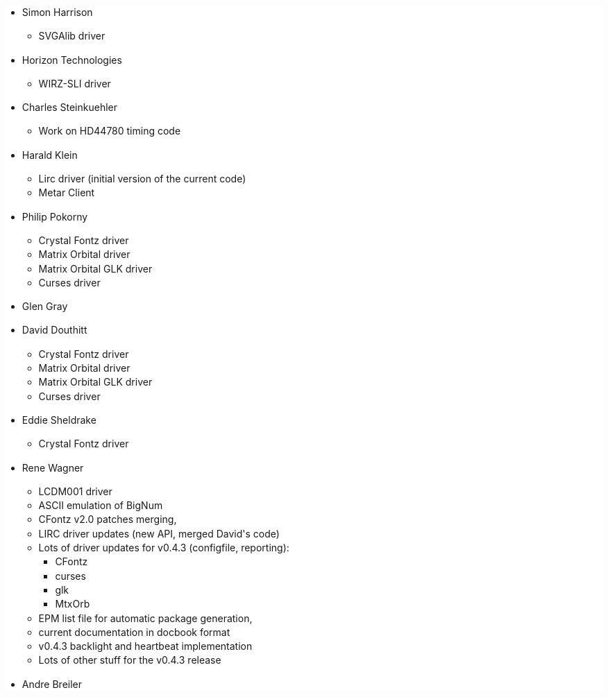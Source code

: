 
- Simon Harrison

	- SVGAlib driver


- Horizon Technologies

	- WIRZ-SLI driver


- Charles Steinkuehler

	- Work on HD44780 timing code


- Harald Klein

	- Lirc driver (initial version of the current code)
	- Metar Client

- Philip Pokorny

	- Crystal Fontz driver
	- Matrix Orbital driver
	- Matrix Orbital GLK driver
	- Curses driver


- Glen Gray

- David Douthitt

	- Crystal Fontz driver
	- Matrix Orbital driver
	- Matrix Orbital GLK driver
	- Curses driver

- Eddie Sheldrake

	- Crystal Fontz driver


- Rene Wagner

	- LCDM001 driver
	- ASCII emulation of BigNum
	- CFontz v2.0 patches merging,
	- LIRC driver updates (new API, merged David's code)
	- Lots of driver updates for v0.4.3 (configfile, reporting):
		- CFontz
		- curses
		- glk
		- MtxOrb
	- EPM list file for automatic package generation,
	- current documentation in docbook format
	- v0.4.3 backlight and heartbeat implementation
	- Lots of other stuff for the v0.4.3 release


- Andre Breiler

